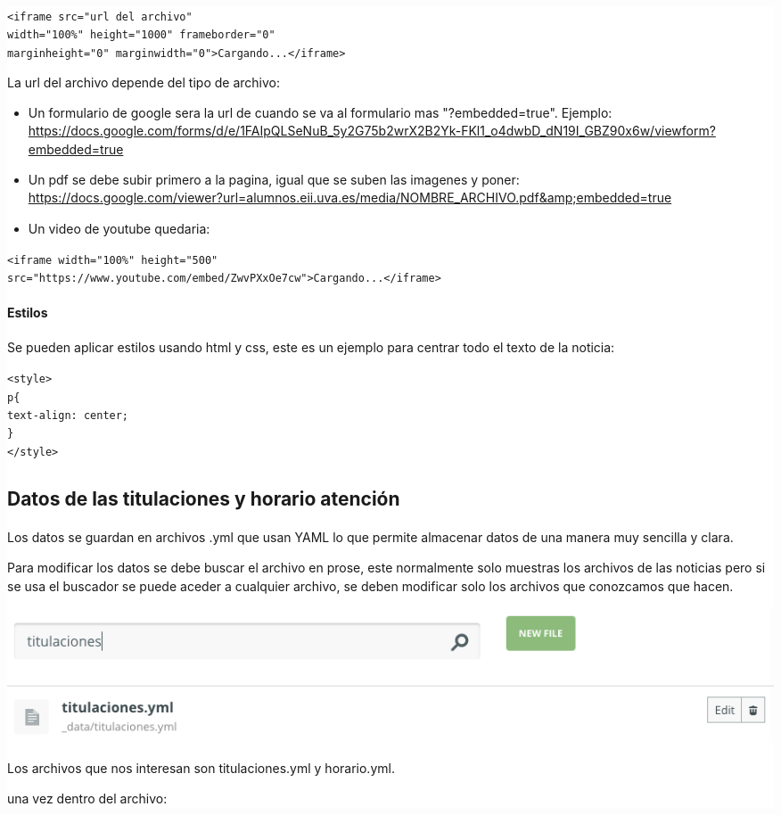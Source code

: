 ```
<iframe src="url del archivo"
width="100%" height="1000" frameborder="0" 
marginheight="0" marginwidth="0">Cargando...</iframe>
```

La url del archivo depende del tipo de archivo:

- Un formulario de google sera la url de cuando se va al formulario mas "?embedded=true". Ejemplo:  
https://docs.google.com/forms/d/e/1FAIpQLSeNuB_5y2G75b2wrX2B2Yk-FKl1_o4dwbD_dN19I_GBZ90x6w/viewform?embedded=true

- Un pdf se debe subir primero a la pagina, igual que se suben las imagenes y poner:  
https://docs.google.com/viewer?url=alumnos.eii.uva.es/media/NOMBRE_ARCHIVO.pdf&amp;embedded=true

- Un video de youtube quedaria:

```
<iframe width="100%" height="500"
src="https://www.youtube.com/embed/ZwvPXxOe7cw">Cargando...</iframe>
```

#### Estilos

Se pueden aplicar estilos usando html y css, este es un ejemplo para centrar todo el texto de la noticia:

```
<style>
p{
text-align: center;
}
</style>
```

## Datos de las titulaciones y horario atención

Los datos se guardan en archivos .yml que usan YAML lo que permite almacenar datos de una manera muy sencilla y clara.

Para modificar los datos se debe buscar el archivo en prose, este normalmente solo muestras los archivos de las noticias pero si se usa el buscador se puede aceder a cualquier archivo, se deben modificar solo los archivos que conozcamos que hacen.

![](imagenes/prose7.png)

Los archivos que nos interesan son titulaciones.yml y horario.yml.

una vez dentro del archivo:
